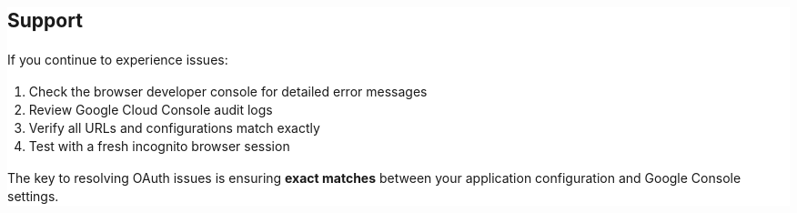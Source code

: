 ## Support

If you continue to experience issues:

1. Check the browser developer console for detailed error messages
2. Review Google Cloud Console audit logs
3. Verify all URLs and configurations match exactly
4. Test with a fresh incognito browser session

The key to resolving OAuth issues is ensuring **exact matches** between your application configuration and Google Console settings.
